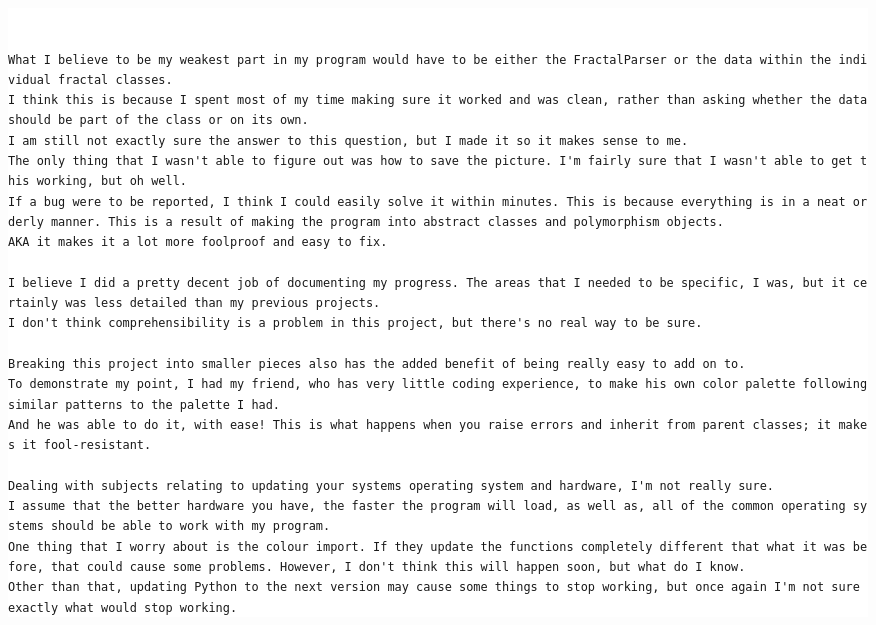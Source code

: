 ```


What I believe to be my weakest part in my program would have to be either the FractalParser or the data within the individual fractal classes.
I think this is because I spent most of my time making sure it worked and was clean, rather than asking whether the data should be part of the class or on its own.
I am still not exactly sure the answer to this question, but I made it so it makes sense to me.
The only thing that I wasn't able to figure out was how to save the picture. I'm fairly sure that I wasn't able to get this working, but oh well.
If a bug were to be reported, I think I could easily solve it within minutes. This is because everything is in a neat orderly manner. This is a result of making the program into abstract classes and polymorphism objects.
AKA it makes it a lot more foolproof and easy to fix.

I believe I did a pretty decent job of documenting my progress. The areas that I needed to be specific, I was, but it certainly was less detailed than my previous projects.
I don't think comprehensibility is a problem in this project, but there's no real way to be sure.

Breaking this project into smaller pieces also has the added benefit of being really easy to add on to.
To demonstrate my point, I had my friend, who has very little coding experience, to make his own color palette following similar patterns to the palette I had.
And he was able to do it, with ease! This is what happens when you raise errors and inherit from parent classes; it makes it fool-resistant.

Dealing with subjects relating to updating your systems operating system and hardware, I'm not really sure.
I assume that the better hardware you have, the faster the program will load, as well as, all of the common operating systems should be able to work with my program.
One thing that I worry about is the colour import. If they update the functions completely different that what it was before, that could cause some problems. However, I don't think this will happen soon, but what do I know.
Other than that, updating Python to the next version may cause some things to stop working, but once again I'm not sure exactly what would stop working.